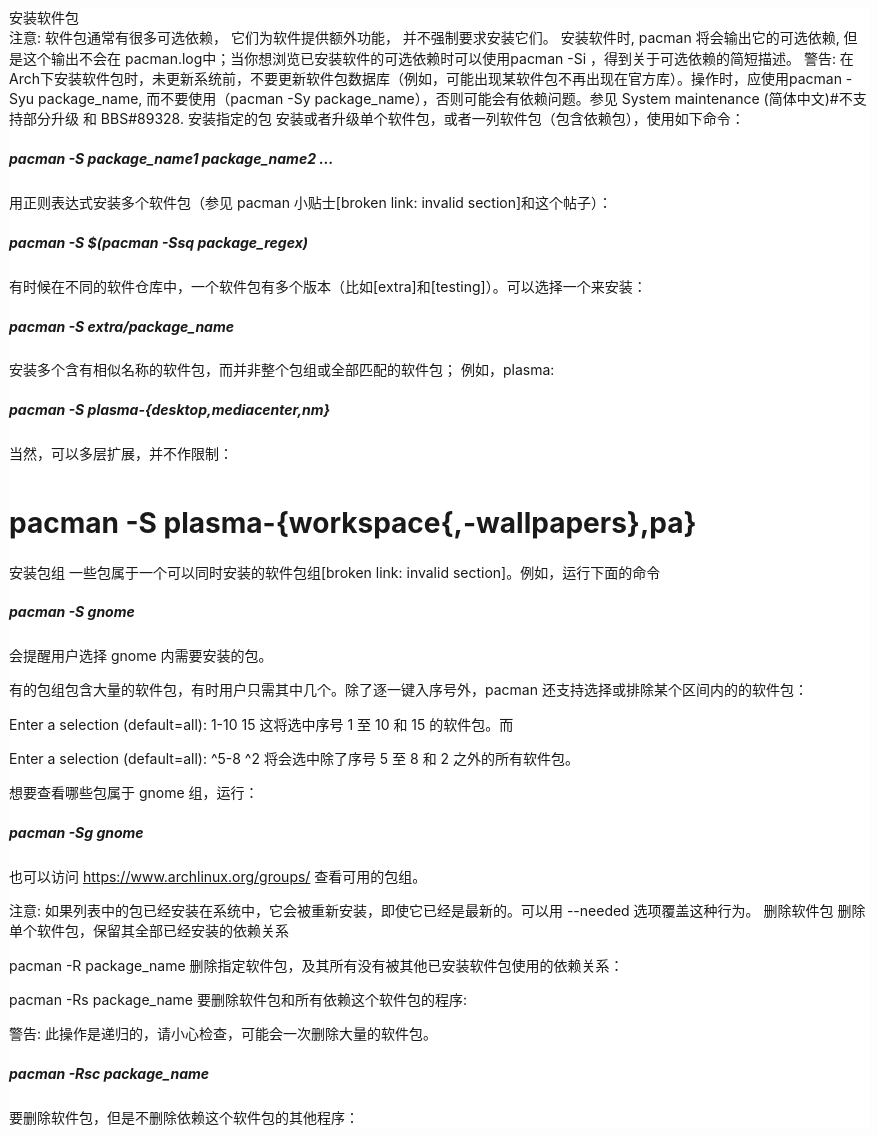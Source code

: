 
安装软件包  
注意: 软件包通常有很多可选依赖， 它们为软件提供额外功能， 并不强制要求安装它们。 安装软件时, pacman 将会输出它的可选依赖, 但是这个输出不会在 pacman.log中；当你想浏览已安装软件的可选依赖时可以使用pacman -Si ，得到关于可选依赖的简短描述。
警告: 在Arch下安装软件包时，未更新系统前，不要更新软件包数据库（例如，可能出现某软件包不再出现在官方库）。操作时，应使用pacman -Syu package_name, 而不要使用（pacman -Sy package_name），否则可能会有依赖问题。参见 System maintenance (简体中文)#不支持部分升级 和 BBS#89328.
安装指定的包
安装或者升级单个软件包，或者一列软件包（包含依赖包），使用如下命令：

##### pacman -S package_name1 package_name2 ...

用正则表达式安装多个软件包（参见 pacman 小贴士[broken link: invalid section]和这个帖子）：

##### pacman -S $(pacman -Ssq package_regex)
有时候在不同的软件仓库中，一个软件包有多个版本（比如[extra]和[testing]）。可以选择一个来安装：

##### pacman -S extra/package_name
安装多个含有相似名称的软件包，而并非整个包组或全部匹配的软件包； 例如，plasma:

##### pacman -S plasma-{desktop,mediacenter,nm}
当然，可以多层扩展，并不作限制：

# pacman -S plasma-{workspace{,-wallpapers},pa}
安装包组
一些包属于一个可以同时安装的软件包组[broken link: invalid section]。例如，运行下面的命令

##### pacman -S gnome
会提醒用户选择 gnome 内需要安装的包。

有的包组包含大量的软件包，有时用户只需其中几个。除了逐一键入序号外，pacman 还支持选择或排除某个区间内的的软件包：

Enter a selection (default=all): 1-10 15
这将选中序号 1 至 10 和 15 的软件包。而

Enter a selection (default=all): ^5-8 ^2
将会选中除了序号 5 至 8 和 2 之外的所有软件包。

想要查看哪些包属于 gnome 组，运行：

##### pacman -Sg gnome
也可以访问 https://www.archlinux.org/groups/ 查看可用的包组。

注意: 如果列表中的包已经安装在系统中，它会被重新安装，即使它已经是最新的。可以用 --needed 选项覆盖这种行为。
删除软件包
删除单个软件包，保留其全部已经安装的依赖关系

pacman -R package_name
删除指定软件包，及其所有没有被其他已安装软件包使用的依赖关系：

pacman -Rs package_name
要删除软件包和所有依赖这个软件包的程序:

警告: 此操作是递归的，请小心检查，可能会一次删除大量的软件包。
##### pacman -Rsc package_name
要删除软件包，但是不删除依赖这个软件包的其他程序：
